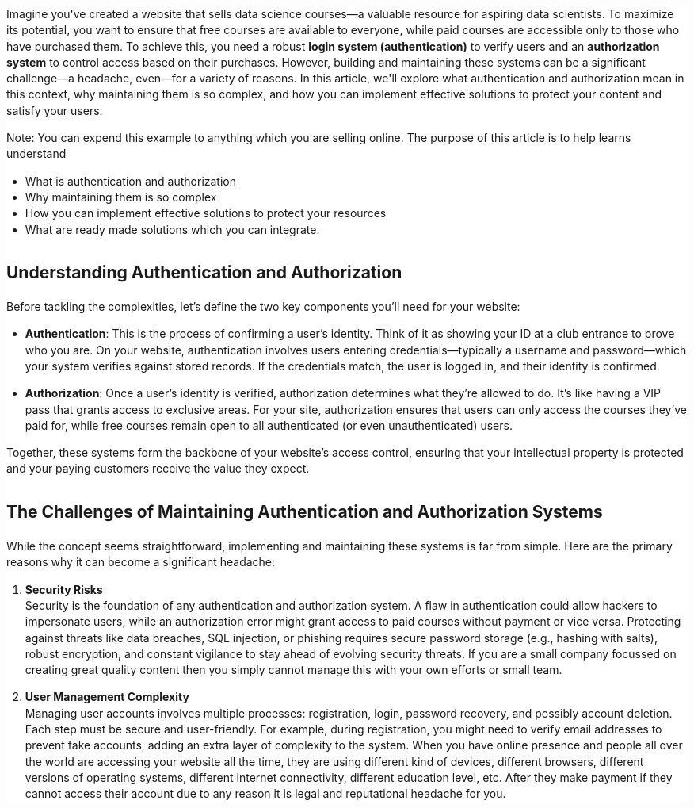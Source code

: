 Imagine you've created a website that sells data science courses—a valuable resource for aspiring data scientists. To maximize its potential, you want to ensure that free courses are available to everyone, while paid courses are accessible only to those who have purchased them. To achieve this, you need a robust **login system (authentication)** to verify users and an **authorization system** to control access based on their purchases. However, building and maintaining these systems can be a significant challenge—a headache, even—for a variety of reasons. In this article, we'll explore what authentication and authorization mean in this context, why maintaining them is so complex, and how you can implement effective solutions to protect your content and satisfy your users.

Note: You can expend this example to anything which you are selling online. The purpose of this article is to help learns understand  
- What is authentication and authorization
- Why maintaining them is so complex
- How you can implement effective solutions to protect your resources 
- What are ready made solutions which you can integrate.

## Understanding Authentication and Authorization

Before tackling the complexities, let’s define the two key components you’ll need for your website:

- **Authentication**: This is the process of confirming a user’s identity. Think of it as showing your ID at a club entrance to prove who you are. On your website, authentication involves users entering credentials—typically a username and password—which your system verifies against stored records. If the credentials match, the user is logged in, and their identity is confirmed.

- **Authorization**: Once a user’s identity is verified, authorization determines what they’re allowed to do. It’s like having a VIP pass that grants access to exclusive areas. For your site, authorization ensures that users can only access the courses they’ve paid for, while free courses remain open to all authenticated (or even unauthenticated) users.

Together, these systems form the backbone of your website’s access control, ensuring that your intellectual property is protected and your paying customers receive the value they expect.

## The Challenges of Maintaining Authentication and Authorization Systems

While the concept seems straightforward, implementing and maintaining these systems is far from simple. Here are the primary reasons why it can become a significant headache:

1. **Security Risks**  
 Security is the foundation of any authentication and authorization system. A flaw in authentication could allow hackers to impersonate users, while an authorization error might grant access to paid courses without payment or vice versa. Protecting against threats like data breaches, SQL injection, or phishing requires secure password storage (e.g., hashing with salts), robust encryption, and constant vigilance to stay ahead of evolving security threats. If you are a small company focussed on creating great quality content then you simply cannot manage this with your own efforts or small team.

2. **User Management Complexity**  
 Managing user accounts involves multiple processes: registration, login, password recovery, and possibly account deletion. Each step must be secure and user-friendly. For example, during registration, you might need to verify email addresses to prevent fake accounts, adding an extra layer of complexity to the system. When you have online presence and people all over the world are accessing your website all the time, they are using different kind of devices, different browsers, different versions of operating systems, different internet connectivity, different education level, etc. After they make payment if they cannot access their account due to any reason it is legal and reputational headache for you.
